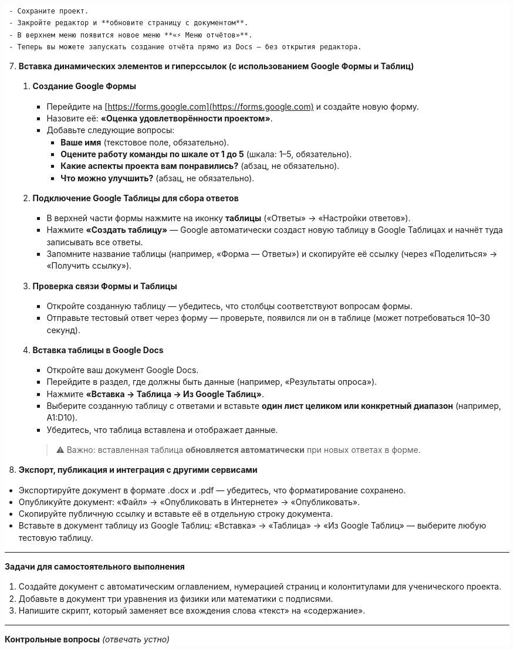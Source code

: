      - Сохраните проект.  
     - Закройте редактор и **обновите страницу с документом**.  
     - В верхнем меню появится новое меню **«⚡ Меню отчётов»**.  
     - Теперь вы можете запускать создание отчёта прямо из Docs — без открытия редактора.
7. **Вставка динамических элементов и гиперссылок (с использованием Google Формы и Таблиц)**

   1. **Создание Google Формы**  
      - Перейдите на [https://forms.google.com](https://forms.google.com) и создайте новую форму.  
      - Назовите её: **«Оценка удовлетворённости проектом»**.  
      - Добавьте следующие вопросы:  
        - **Ваше имя** (текстовое поле, обязательно).  
        - **Оцените работу команды по шкале от 1 до 5** (шкала: 1–5, обязательно).  
        - **Какие аспекты проекта вам понравились?** (абзац, не обязательно).  
        - **Что можно улучшить?** (абзац, не обязательно).  

   2. **Подключение Google Таблицы для сбора ответов**  
      - В верхней части формы нажмите на иконку **таблицы** («Ответы» → «Настройки ответов»).  
      - Нажмите **«Создать таблицу»** — Google автоматически создаст новую таблицу в Google Таблицах и начнёт туда записывать все ответы.  
      - Запомните название таблицы (например, «Форма — Ответы») и скопируйте её ссылку (через «Поделиться» → «Получить ссылку»).  

   3. **Проверка связи Формы и Таблицы**  
      - Откройте созданную таблицу — убедитесь, что столбцы соответствуют вопросам формы.  
      - Отправьте тестовый ответ через форму — проверьте, появился ли он в таблице (может потребоваться 10–30 секунд).  

   4. **Вставка таблицы в Google Docs**  
      - Откройте ваш документ Google Docs.  
      - Перейдите в раздел, где должны быть данные (например, «Результаты опроса»).  
      - Нажмите **«Вставка → Таблица → Из Google Таблиц»**.  
      - Выберите созданную таблицу с ответами и вставьте **один лист целиком или конкретный диапазон** (например, A1:D10).  
      - Убедитесь, что таблица вставлена и отображает данные.  
      > ⚠️ Важно: вставленная таблица **обновляется автоматически** при новых ответах в форме.
      
8. **Экспорт, публикация и интеграция с другими сервисами**  
  - Экспортируйте документ в формате .docx и .pdf — убедитесь, что форматирование сохранено.  
  - Опубликуйте документ: «Файл» → «Опубликовать в Интернете» → «Опубликовать».  
  - Скопируйте публичную ссылку и вставьте её в отдельную строку документа.  
  - Вставьте в документ таблицу из Google Таблиц: «Вставка» → «Таблица» → «Из Google Таблиц» — выберите любую тестовую таблицу.

---

**Задачи для самостоятельного выполнения**

1. Создайте документ с автоматическим оглавлением, нумерацией страниц и колонтитулами для ученического проекта.  
2. Добавьте в документ три уравнения из физики или математики с подписями.  
3. Напишите скрипт, который заменяет все вхождения слова «текст» на «содержание».

---

**Контрольные вопросы** *(отвечать устно)*
